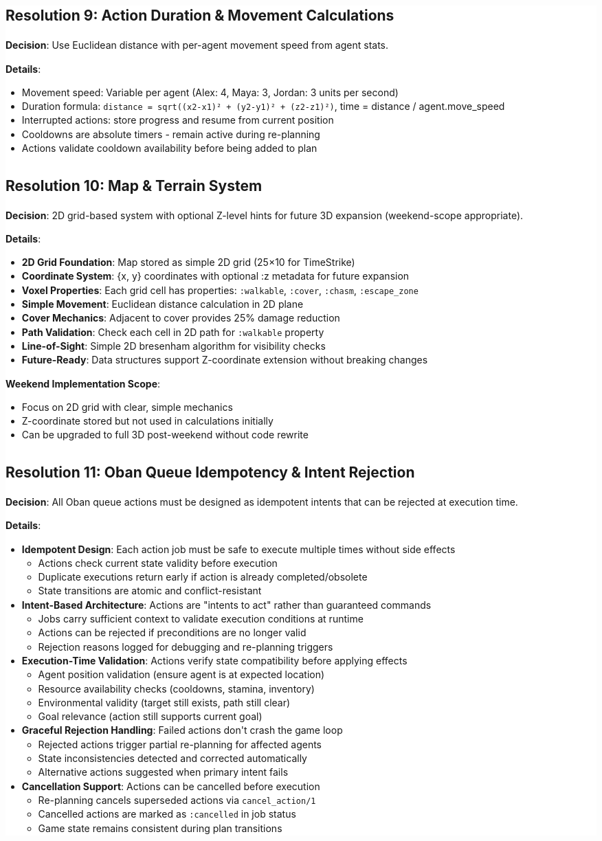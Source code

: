 ## Resolution 9: Action Duration & Movement Calculations

**Decision**: Use Euclidean distance with per-agent movement speed from agent stats.

**Details**:

- Movement speed: Variable per agent (Alex: 4, Maya: 3, Jordan: 3 units per second)
- Duration formula: `distance = sqrt((x2-x1)² + (y2-y1)² + (z2-z1)²)`, time = distance / agent.move_speed
- Interrupted actions: store progress and resume from current position
- Cooldowns are absolute timers - remain active during re-planning
- Actions validate cooldown availability before being added to plan

## Resolution 10: Map & Terrain System

**Decision**: 2D grid-based system with optional Z-level hints for future 3D expansion (weekend-scope appropriate).

**Details**:

- **2D Grid Foundation**: Map stored as simple 2D grid (25×10 for TimeStrike)
- **Coordinate System**: {x, y} coordinates with optional :z metadata for future expansion
- **Voxel Properties**: Each grid cell has properties: `:walkable`, `:cover`, `:chasm`, `:escape_zone`
- **Simple Movement**: Euclidean distance calculation in 2D plane
- **Cover Mechanics**: Adjacent to cover provides 25% damage reduction
- **Path Validation**: Check each cell in 2D path for `:walkable` property
- **Line-of-Sight**: Simple 2D bresenham algorithm for visibility checks
- **Future-Ready**: Data structures support Z-coordinate extension without breaking changes

**Weekend Implementation Scope**:

- Focus on 2D grid with clear, simple mechanics
- Z-coordinate stored but not used in calculations initially
- Can be upgraded to full 3D post-weekend without code rewrite

## Resolution 11: Oban Queue Idempotency & Intent Rejection

**Decision**: All Oban queue actions must be designed as idempotent intents that can be rejected at execution time.

**Details**:

- **Idempotent Design**: Each action job must be safe to execute multiple times without side effects
  - Actions check current state validity before execution
  - Duplicate executions return early if action is already completed/obsolete
  - State transitions are atomic and conflict-resistant
- **Intent-Based Architecture**: Actions are "intents to act" rather than guaranteed commands
  - Jobs carry sufficient context to validate execution conditions at runtime
  - Actions can be rejected if preconditions are no longer valid
  - Rejection reasons logged for debugging and re-planning triggers
- **Execution-Time Validation**: Actions verify state compatibility before applying effects
  - Agent position validation (ensure agent is at expected location)
  - Resource availability checks (cooldowns, stamina, inventory)
  - Environmental validity (target still exists, path still clear)
  - Goal relevance (action still supports current goal)
- **Graceful Rejection Handling**: Failed actions don't crash the game loop
  - Rejected actions trigger partial re-planning for affected agents
  - State inconsistencies detected and corrected automatically
  - Alternative actions suggested when primary intent fails
- **Cancellation Support**: Actions can be cancelled before execution
  - Re-planning cancels superseded actions via `cancel_action/1`
  - Cancelled actions are marked as `:cancelled` in job status
  - Game state remains consistent during plan transitions
